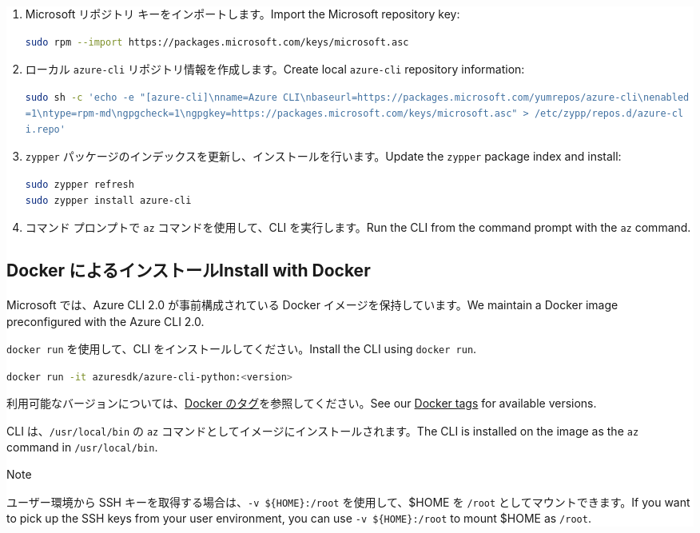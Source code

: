 1. <span data-ttu-id="9ece0-152">Microsoft リポジトリ キーをインポートします。</span><span class="sxs-lookup"><span data-stu-id="9ece0-152">Import the Microsoft repository key:</span></span>

   ```bash
   sudo rpm --import https://packages.microsoft.com/keys/microsoft.asc
   ```

2. <span data-ttu-id="9ece0-153">ローカル `azure-cli` リポジトリ情報を作成します。</span><span class="sxs-lookup"><span data-stu-id="9ece0-153">Create local `azure-cli` repository information:</span></span>

   ```bash
   sudo sh -c 'echo -e "[azure-cli]\nname=Azure CLI\nbaseurl=https://packages.microsoft.com/yumrepos/azure-cli\nenabled=1\ntype=rpm-md\ngpgcheck=1\ngpgkey=https://packages.microsoft.com/keys/microsoft.asc" > /etc/zypp/repos.d/azure-cli.repo'
   ```

3. <span data-ttu-id="9ece0-154">`zypper` パッケージのインデックスを更新し、インストールを行います。</span><span class="sxs-lookup"><span data-stu-id="9ece0-154">Update the `zypper` package index and install:</span></span>

   ```bash
   sudo zypper refresh
   sudo zypper install azure-cli
   ```

4. <span data-ttu-id="9ece0-155">コマンド プロンプトで `az` コマンドを使用して、CLI を実行します。</span><span class="sxs-lookup"><span data-stu-id="9ece0-155">Run the CLI from the command prompt with the `az` command.</span></span>

## <a name="install-with-docker"></a><span data-ttu-id="9ece0-156">Docker によるインストール</span><span class="sxs-lookup"><span data-stu-id="9ece0-156">Install with Docker</span></span>

<span data-ttu-id="9ece0-157">Microsoft では、Azure CLI 2.0 が事前構成されている Docker イメージを保持しています。</span><span class="sxs-lookup"><span data-stu-id="9ece0-157">We maintain a Docker image preconfigured with the Azure CLI 2.0.</span></span>

<span data-ttu-id="9ece0-158">`docker run` を使用して、CLI をインストールしてください。</span><span class="sxs-lookup"><span data-stu-id="9ece0-158">Install the CLI using `docker run`.</span></span>

   ```bash
   docker run -it azuresdk/azure-cli-python:<version>
   ```

<span data-ttu-id="9ece0-159">利用可能なバージョンについては、[Docker のタグ](https://hub.docker.com/r/azuresdk/azure-cli-python/tags/)を参照してください。</span><span class="sxs-lookup"><span data-stu-id="9ece0-159">See our [Docker tags](https://hub.docker.com/r/azuresdk/azure-cli-python/tags/) for available versions.</span></span>

<span data-ttu-id="9ece0-160">CLI は、`/usr/local/bin` の `az` コマンドとしてイメージにインストールされます。</span><span class="sxs-lookup"><span data-stu-id="9ece0-160">The CLI is installed on the image as the `az` command in `/usr/local/bin`.</span></span>

> [!NOTE]
> <span data-ttu-id="9ece0-161">ユーザー環境から SSH キーを取得する場合は、`-v ${HOME}:/root` を使用して、$HOME を `/root` としてマウントできます。</span><span class="sxs-lookup"><span data-stu-id="9ece0-161">If you want to pick up the SSH keys from your user environment, you can use `-v ${HOME}:/root` to mount $HOME as `/root`.</span></span>
